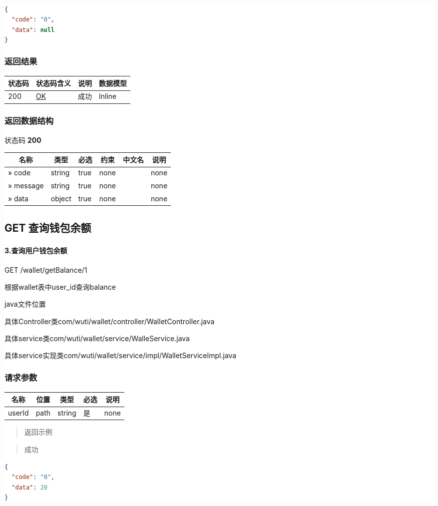 ```json
{
  "code": "0",
  "data": null
}
```

### 返回结果

|状态码|状态码含义|说明|数据模型|
|---|---|---|---|
|200|[OK](https://tools.ietf.org/html/rfc7231#section-6.3.1)|成功|Inline|

### 返回数据结构

状态码 **200**

|名称|类型|必选|约束|中文名|说明|
|---|---|---|---|---|---|
|» code|string|true|none||none|
|» message|string|true|none||none|
|» data|object|true|none||none|

## GET 查询钱包余额

#### 3.查询用户钱包余额

GET /wallet/getBalance/1

根据wallet表中user_id查询balance

java文件位置

具体Controller类com/wuti/wallet/controller/WalletController.java

具体service类com/wuti/wallet/service/WalleService.java

具体service实现类com/wuti/wallet/service/impl/WalletServiceImpl.java

### 请求参数

|名称|位置|类型|必选|说明|
|---|---|---|---|---|
|userId|path|string| 是 |none|

> 返回示例

> 成功

```json
{
  "code": "0",
  "data": 20
}
```
